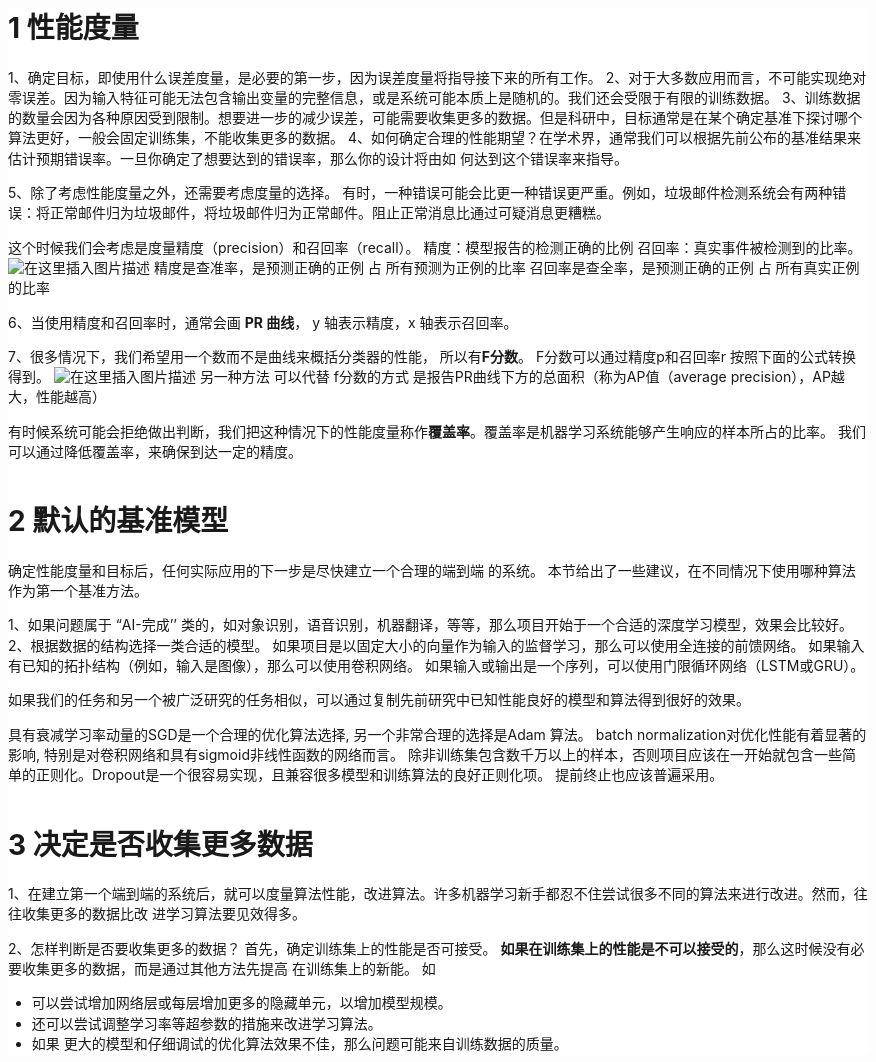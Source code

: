 # 1 性能度量
1、确定目标，即使用什么误差度量，是必要的第一步，因为误差度量将指导接下来的所有工作。
2、对于大多数应用而言，不可能实现绝对零误差。因为输入特征可能无法包含输出变量的完整信息，或是系统可能本质上是随机的。我们还会受限于有限的训练数据。
3、训练数据的数量会因为各种原因受到限制。想要进一步的减少误差，可能需要收集更多的数据。但是科研中，目标通常是在某个确定基准下探讨哪个算法更好，一般会固定训练集，不能收集更多的数据。
4、如何确定合理的性能期望？在学术界，通常我们可以根据先前公布的基准结果来估计预期错误率。一旦你确定了想要达到的错误率，那么你的设计将由如
何达到这个错误率来指导。

5、除了考虑性能度量之外，还需要考虑度量的选择。
有时，一种错误可能会比更一种错误更严重。例如，垃圾邮件检测系统会有两种错误：将正常邮件归为垃圾邮件，将垃圾邮件归为正常邮件。阻止正常消息比通过可疑消息更糟糕。

这个时候我们会考虑是度量精度（precision）和召回率（recall）。
精度：模型报告的检测正确的比例
召回率：真实事件被检测到的比率。
![在这里插入图片描述](https://img-blog.csdnimg.cn/20190803185954855.png?x-oss-process=image/watermark,type_ZmFuZ3poZW5naGVpdGk,shadow_10,text_aHR0cHM6Ly9ibG9nLmNzZG4ubmV0L05HVWV2ZXIxNQ==,size_16,color_FFFFFF,t_70)
精度是查准率，是预测正确的正例 占 所有预测为正例的比率
召回率是查全率，是预测正确的正例 占 所有真实正例的比率

6、当使用精度和召回率时，通常会画 **PR 曲线**， y 轴表示精度，x 轴表示召回率。

7、很多情况下，我们希望用一个数而不是曲线来概括分类器的性能， 所以有**F分数**。
F分数可以通过精度p和召回率r 按照下面的公式转换得到。
![在这里插入图片描述](https://img-blog.csdnimg.cn/20190803190328999.png)
另一种方法 可以代替 f分数的方式 是报告PR曲线下方的总面积（称为AP值（average precision），AP越大，性能越高）


有时候系统可能会拒绝做出判断，我们把这种情况下的性能度量称作**覆盖率**。覆盖率是机器学习系统能够产生响应的样本所占的比率。
我们可以通过降低覆盖率，来确保到达一定的精度。

# 2 默认的基准模型
确定性能度量和目标后，任何实际应用的下一步是尽快建立一个合理的端到端 的系统。 本节给出了一些建议，在不同情况下使用哪种算法作为第一个基准方法。

1、如果问题属于 “AI-完成’’ 类的，如对象识别，语音识别，机器翻译，等等，那么项目开始于一个合适的深度学习模型，效果会比较好。
2、根据数据的结构选择一类合适的模型。
如果项目是以固定大小的向量作为输入的监督学习，那么可以使用全连接的前馈网络。
如果输入有已知的拓扑结构（例如，输入是图像），那么可以使用卷积网络。
如果输入或输出是一个序列，可以使用门限循环网络（LSTM或GRU）。

如果我们的任务和另一个被广泛研究的任务相似，可以通过复制先前研究中已知性能良好的模型和算法得到很好的效果。


具有衰减学习率动量的SGD是一个合理的优化算法选择, 另一个非常合理的选择是Adam 算法。 
batch normalization对优化性能有着显著的影响, 特别是对卷积网络和具有sigmoid非线性函数的网络而言。
除非训练集包含数千万以上的样本，否则项目应该在一开始就包含一些简单的正则化。Dropout是一个很容易实现，且兼容很多模型和训练算法的良好正则化项。
提前终止也应该普遍采用。


# 3 决定是否收集更多数据
1、在建立第一个端到端的系统后，就可以度量算法性能，改进算法。许多机器学习新手都忍不住尝试很多不同的算法来进行改进。然而，往往收集更多的数据比改
进学习算法要见效得多。

2、怎样判断是否要收集更多的数据？
首先，确定训练集上的性能是否可接受。 **如果在训练集上的性能是不可以接受的**，那么这时候没有必要收集更多的数据，而是通过其他方法先提高 在训练集上的新能。
如
- 可以尝试增加网络层或每层增加更多的隐藏单元，以增加模型规模。
- 还可以尝试调整学习率等超参数的措施来改进学习算法。
- 如果 更大的模型和仔细调试的优化算法效果不佳，那么问题可能来自训练数据的质量。
